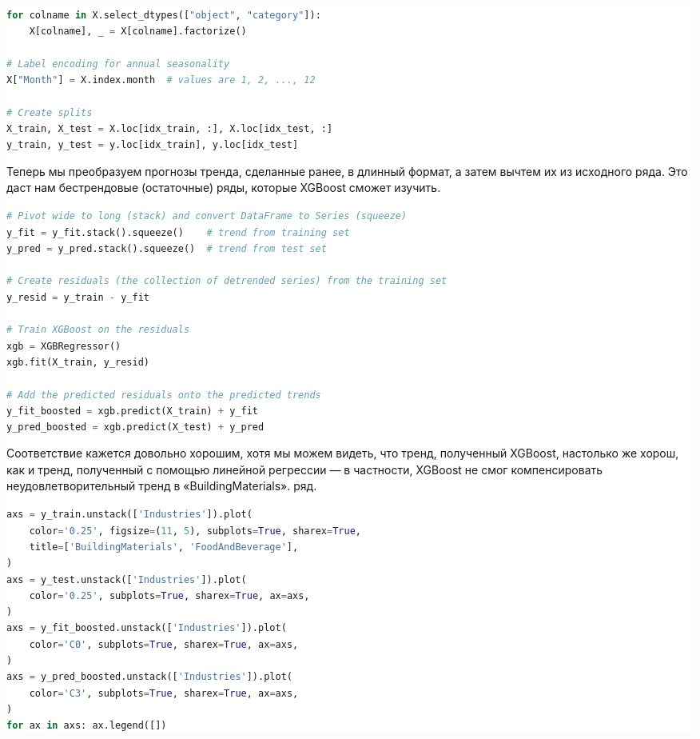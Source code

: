 ```python
for colname in X.select_dtypes(["object", "category"]):
    X[colname], _ = X[colname].factorize()

# Label encoding for annual seasonality
X["Month"] = X.index.month  # values are 1, 2, ..., 12

# Create splits
X_train, X_test = X.loc[idx_train, :], X.loc[idx_test, :]
y_train, y_test = y.loc[idx_train], y.loc[idx_test]
```
Теперь мы преобразуем прогнозы тренда, сделанные ранее, в длинный формат, а затем вычтем их из исходного ряда. Это 
даст нам бестрендовые (остаточные) ряды, которые XGBoost сможет изучить. 
```python
# Pivot wide to long (stack) and convert DataFrame to Series (squeeze)
y_fit = y_fit.stack().squeeze()    # trend from training set
y_pred = y_pred.stack().squeeze()  # trend from test set

# Create residuals (the collection of detrended series) from the training set
y_resid = y_train - y_fit

# Train XGBoost on the residuals
xgb = XGBRegressor()
xgb.fit(X_train, y_resid)

# Add the predicted residuals onto the predicted trends
y_fit_boosted = xgb.predict(X_train) + y_fit
y_pred_boosted = xgb.predict(X_test) + y_pred
```
Соответствие кажется довольно хорошим, хотя мы можем видеть, что тренд, полученный XGBoost, настолько же хорош, как 
и тренд, полученный с помощью линейной регрессии — в частности, XGBoost не смог компенсировать неудовлетворительный 
тренд в «BuildingMaterials». ряд.  
```python
axs = y_train.unstack(['Industries']).plot(
    color='0.25', figsize=(11, 5), subplots=True, sharex=True,
    title=['BuildingMaterials', 'FoodAndBeverage'],
)
axs = y_test.unstack(['Industries']).plot(
    color='0.25', subplots=True, sharex=True, ax=axs,
)
axs = y_fit_boosted.unstack(['Industries']).plot(
    color='C0', subplots=True, sharex=True, ax=axs,
)
axs = y_pred_boosted.unstack(['Industries']).plot(
    color='C3', subplots=True, sharex=True, ax=axs,
)
for ax in axs: ax.legend([])
```


